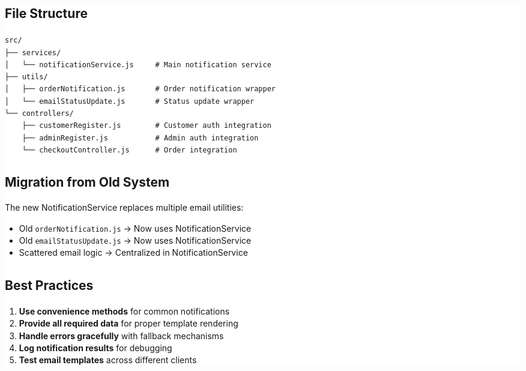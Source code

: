 ## File Structure
```
src/
├── services/
│   └── notificationService.js     # Main notification service
├── utils/
│   ├── orderNotification.js       # Order notification wrapper
│   └── emailStatusUpdate.js       # Status update wrapper
└── controllers/
    ├── customerRegister.js        # Customer auth integration
    ├── adminRegister.js           # Admin auth integration
    └── checkoutController.js      # Order integration
```

## Migration from Old System
The new NotificationService replaces multiple email utilities:
- Old `orderNotification.js` → Now uses NotificationService
- Old `emailStatusUpdate.js` → Now uses NotificationService
- Scattered email logic → Centralized in NotificationService

## Best Practices
1. **Use convenience methods** for common notifications
2. **Provide all required data** for proper template rendering
3. **Handle errors gracefully** with fallback mechanisms
4. **Log notification results** for debugging
5. **Test email templates** across different clients